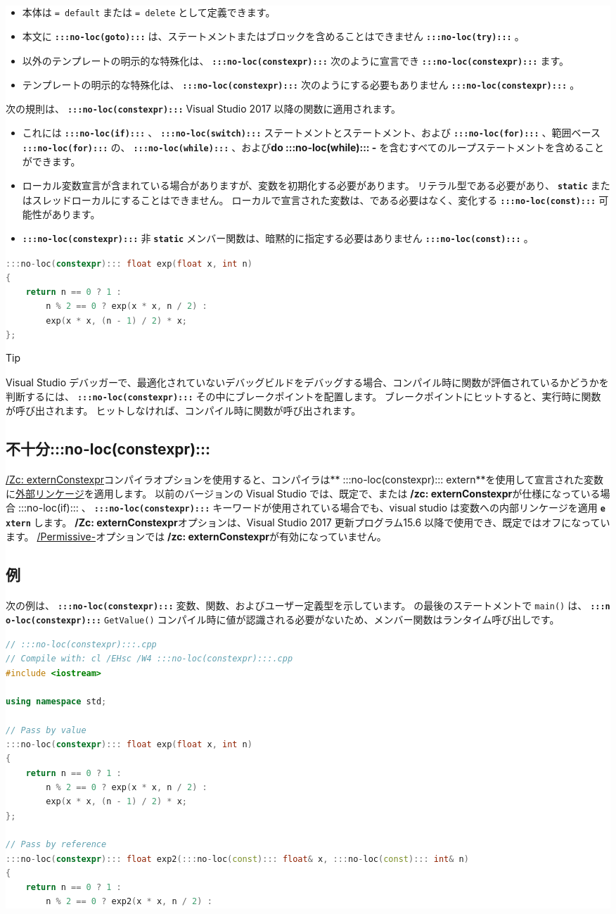 - 本体は `= default` または `= delete` として定義できます。

- 本文に **`:::no-loc(goto):::`** は、ステートメントまたはブロックを含めることはできません **`:::no-loc(try):::`** 。

- 以外のテンプレートの明示的な特殊化は、 **`:::no-loc(constexpr):::`** 次のように宣言でき **`:::no-loc(constexpr):::`** ます。

- テンプレートの明示的な特殊化は、 **`:::no-loc(constexpr):::`** 次のようにする必要もありません **`:::no-loc(constexpr):::`** 。

次の規則は、 **`:::no-loc(constexpr):::`** Visual Studio 2017 以降の関数に適用されます。

- これには **`:::no-loc(if):::`** 、 **`:::no-loc(switch):::`** ステートメントとステートメント、および **`:::no-loc(for):::`** 、範囲ベース **`:::no-loc(for):::`** の、 **`:::no-loc(while):::`** 、および**do :::no-loc(while)::: -** を含むすべてのループステートメントを含めることができます。

- ローカル変数宣言が含まれている場合がありますが、変数を初期化する必要があります。 リテラル型である必要があり、 **`static`** またはスレッドローカルにすることはできません。 ローカルで宣言された変数は、である必要はなく、変化する **`:::no-loc(const):::`** 可能性があります。

- **`:::no-loc(constexpr):::`** 非 **`static`** メンバー関数は、暗黙的に指定する必要はありません **`:::no-loc(const):::`** 。

```cpp
:::no-loc(constexpr)::: float exp(float x, int n)
{
    return n == 0 ? 1 :
        n % 2 == 0 ? exp(x * x, n / 2) :
        exp(x * x, (n - 1) / 2) * x;
};
```

> [!TIP]
> Visual Studio デバッガーで、最適化されていないデバッグビルドをデバッグする場合、コンパイル時に関数が評価されているかどうかを判断するには、 **`:::no-loc(constexpr):::`** その中にブレークポイントを配置します。 ブレークポイントにヒットすると、実行時に関数が呼び出されます。  ヒットしなければ、コンパイル時に関数が呼び出されます。

## <a name="extern-no-locconstexpr"></a>不十分:::no-loc(constexpr):::

[/Zc: externConstexpr](../build/reference/zc-extern:::no-loc(constexpr):::.md)コンパイラオプションを使用すると、コンパイラは** :::no-loc(constexpr)::: extern**を使用して宣言された変数に[外部リンケージ](../c-language/external-linkage.md)を適用します。 以前のバージョンの Visual Studio では、既定で、または **/zc: externConstexpr**が仕様になっている場合 :::no-loc(if)::: 、 **`:::no-loc(constexpr):::`** キーワードが使用されている場合でも、visual studio は変数への内部リンケージを適用 **`extern`** します。 **/Zc: externConstexpr**オプションは、Visual Studio 2017 更新プログラム15.6 以降で使用でき、既定ではオフになっています。 [/Permissive-](../build/reference/permissive-standards-con:::no-loc(for):::mance.md)オプションでは **/zc: externConstexpr**が有効になっていません。

## <a name="example"></a>例

次の例は、 **`:::no-loc(constexpr):::`** 変数、関数、およびユーザー定義型を示しています。 の最後のステートメントで `main()` は、 **`:::no-loc(constexpr):::`** `GetValue()` コンパイル時に値が認識される必要がないため、メンバー関数はランタイム呼び出しです。

```cpp
// :::no-loc(constexpr):::.cpp
// Compile with: cl /EHsc /W4 :::no-loc(constexpr):::.cpp
#include <iostream>

using namespace std;

// Pass by value
:::no-loc(constexpr)::: float exp(float x, int n)
{
    return n == 0 ? 1 :
        n % 2 == 0 ? exp(x * x, n / 2) :
        exp(x * x, (n - 1) / 2) * x;
};

// Pass by reference
:::no-loc(constexpr)::: float exp2(:::no-loc(const)::: float& x, :::no-loc(const)::: int& n)
{
    return n == 0 ? 1 :
        n % 2 == 0 ? exp2(x * x, n / 2) :
```